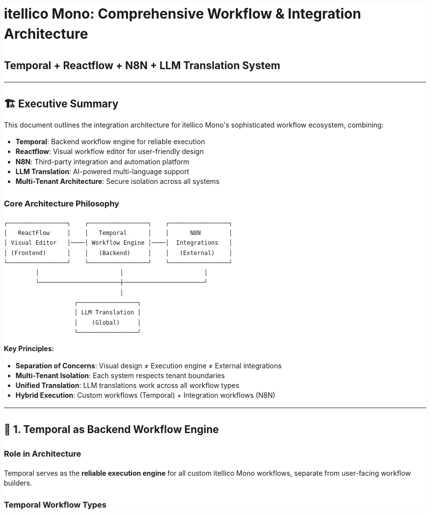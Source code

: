 # itellico Mono: Comprehensive Workflow & Integration Architecture
## Temporal + Reactflow + N8N + LLM Translation System

---

## 🏗️ **Executive Summary**

This document outlines the integration architecture for itellico Mono's sophisticated workflow ecosystem, combining:

- **Temporal**: Backend workflow engine for reliable execution
- **Reactflow**: Visual workflow editor for user-friendly design
- **N8N**: Third-party integration and automation platform
- **LLM Translation**: AI-powered multi-language support
- **Multi-Tenant Architecture**: Secure isolation across all systems

### **Core Architecture Philosophy**

```
┌─────────────────┐    ┌─────────────────┐    ┌─────────────────┐
│   ReactFlow     │    │   Temporal      │    │      N8N        │
│ Visual Editor   │────│ Workflow Engine │────│  Integrations   │
│ (Frontend)      │    │   (Backend)     │    │   (External)    │
└─────────────────┘    └─────────────────┘    └─────────────────┘
         │                       │                       │
         └───────────────────────┼───────────────────────┘
                                 │
                    ┌─────────────────┐
                    │ LLM Translation │
                    │    (Global)     │
                    └─────────────────┘
```

**Key Principles:**
- **Separation of Concerns**: Visual design ≠ Execution engine ≠ External integrations
- **Multi-Tenant Isolation**: Each system respects tenant boundaries
- **Unified Translation**: LLM translations work across all workflow types
- **Hybrid Execution**: Custom workflows (Temporal) + Integration workflows (N8N)

---

## 🔄 **1. Temporal as Backend Workflow Engine**

### **Role in Architecture**
Temporal serves as the **reliable execution engine** for all custom itellico Mono workflows, separate from user-facing workflow builders.

### **Temporal Workflow Types**

